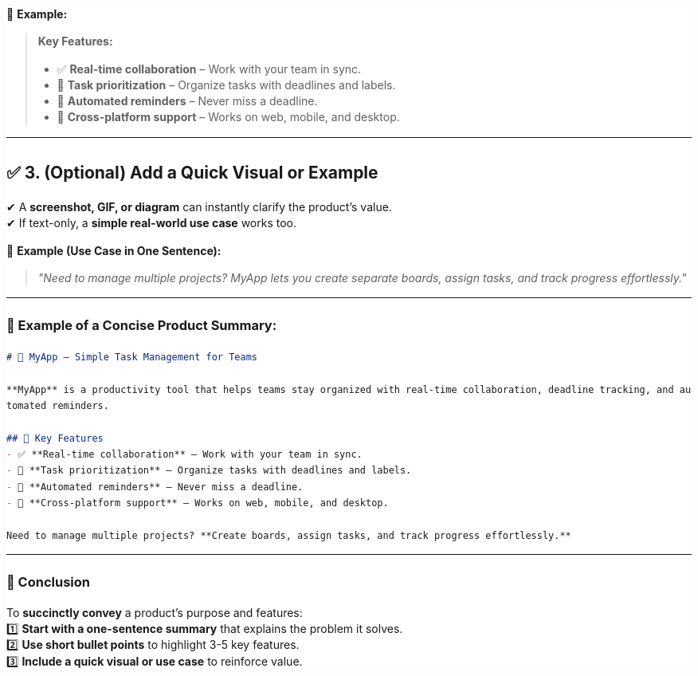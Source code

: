 🔹 **Example:**  
> **Key Features:**  
> - ✅ **Real-time collaboration** – Work with your team in sync.  
> - 📝 **Task prioritization** – Organize tasks with deadlines and labels.  
> - 📅 **Automated reminders** – Never miss a deadline.  
> - 📱 **Cross-platform support** – Works on web, mobile, and desktop.  

---

## **✅ 3. (Optional) Add a Quick Visual or Example**  
✔ A **screenshot, GIF, or diagram** can instantly clarify the product’s value.  
✔ If text-only, a **simple real-world use case** works too.  

🔹 **Example (Use Case in One Sentence):**  
> *"Need to manage multiple projects? MyApp lets you create separate boards, assign tasks, and track progress effortlessly."*  

---

### **🔹 Example of a Concise Product Summary:**  

```md
# 🚀 MyApp – Simple Task Management for Teams  

**MyApp** is a productivity tool that helps teams stay organized with real-time collaboration, deadline tracking, and automated reminders.  

## 🎯 Key Features  
- ✅ **Real-time collaboration** – Work with your team in sync.  
- 📝 **Task prioritization** – Organize tasks with deadlines and labels.  
- 📅 **Automated reminders** – Never miss a deadline.  
- 📱 **Cross-platform support** – Works on web, mobile, and desktop.  

Need to manage multiple projects? **Create boards, assign tasks, and track progress effortlessly.**  
```

---

### **🔹 Conclusion**  
To **succinctly convey** a product’s purpose and features:  
1️⃣ **Start with a one-sentence summary** that explains the problem it solves.  
2️⃣ **Use short bullet points** to highlight 3-5 key features.  
3️⃣ **Include a quick visual or use case** to reinforce value.  


